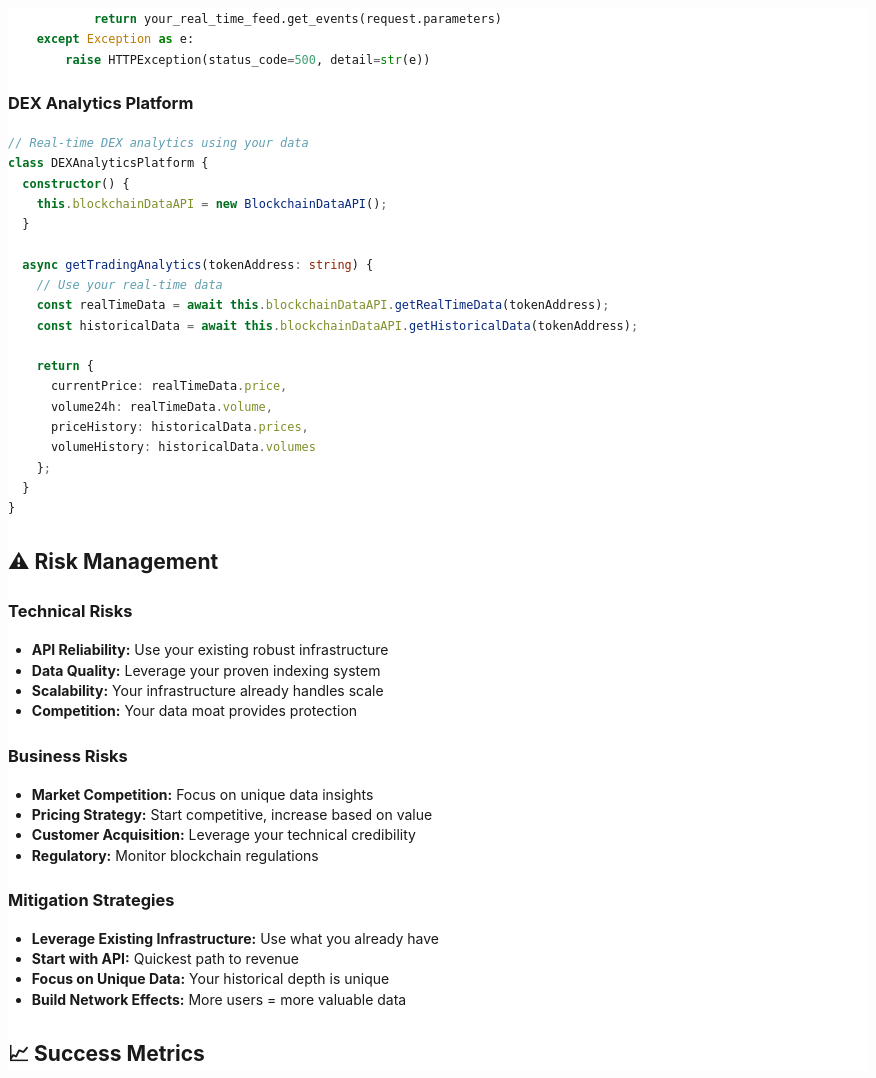 ```python
            return your_real_time_feed.get_events(request.parameters)
    except Exception as e:
        raise HTTPException(status_code=500, detail=str(e))
```

### DEX Analytics Platform
```typescript
// Real-time DEX analytics using your data
class DEXAnalyticsPlatform {
  constructor() {
    this.blockchainDataAPI = new BlockchainDataAPI();
  }
  
  async getTradingAnalytics(tokenAddress: string) {
    // Use your real-time data
    const realTimeData = await this.blockchainDataAPI.getRealTimeData(tokenAddress);
    const historicalData = await this.blockchainDataAPI.getHistoricalData(tokenAddress);
    
    return {
      currentPrice: realTimeData.price,
      volume24h: realTimeData.volume,
      priceHistory: historicalData.prices,
      volumeHistory: historicalData.volumes
    };
  }
}
```

## ⚠️ Risk Management

### Technical Risks
- **API Reliability:** Use your existing robust infrastructure
- **Data Quality:** Leverage your proven indexing system
- **Scalability:** Your infrastructure already handles scale
- **Competition:** Your data moat provides protection

### Business Risks
- **Market Competition:** Focus on unique data insights
- **Pricing Strategy:** Start competitive, increase based on value
- **Customer Acquisition:** Leverage your technical credibility
- **Regulatory:** Monitor blockchain regulations

### Mitigation Strategies
- **Leverage Existing Infrastructure:** Use what you already have
- **Start with API:** Quickest path to revenue
- **Focus on Unique Data:** Your historical depth is unique
- **Build Network Effects:** More users = more valuable data

## 📈 Success Metrics
